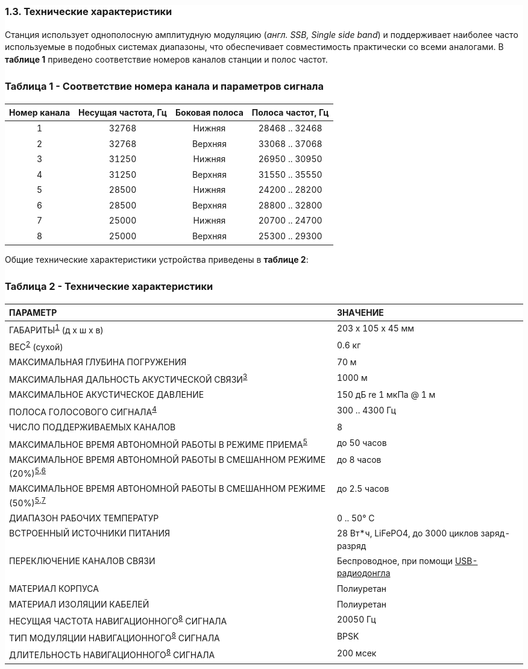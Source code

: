 
### 1.3. Технические характеристики
Станция использует однополосную амплитудную модуляцию (_англ. SSB, Single side band_) и поддерживает наиболее часто используемые в подобных системах диапазоны, что обеспечивает совместимость практически со всеми аналогами.
В **таблице 1** приведено соответствие номеров каналов станции и полос частот.

### **Таблица 1** - Соответствие номера канала и параметров сигнала

| Номер канала | Несущая частота, Гц | Боковая полоса | Полоса частот, Гц |
| :---: | :---: | :---: | :---: |
| 1 | 32768 | Нижняя | 28468 .. 32468 |
| 2 | 32768 | Верхняя | 33068 .. 37068 |
| 3 | 31250 | Нижняя | 26950 .. 30950 |
| 4 | 31250 | Верхняя | 31550 .. 35550 |
| 5 | 28500 | Нижняя | 24200 .. 28200 |
| 6 | 28500 | Верхняя | 28800 .. 32800 |
| 7 | 25000 | Нижняя | 20700 .. 24700 |
| 8 | 25000 | Верхняя | 25300 .. 29300 |

Общие технические характеристики устройства приведены в **таблице 2**:

### **Таблица 2** - Технические характеристики

| ПАРАМЕТР | ЗНАЧЕНИЕ |
| :--- | :--- |
| ГАБАРИТЫ<sup>[1](#footnote1)</sup> (д х ш х в) | 203 x 105 x 45 мм |
| ВЕС<sup>[2](#footnote2)</sup> (сухой) | 0.6 кг |
| МАКСИМАЛЬНАЯ ГЛУБИНА ПОГРУЖЕНИЯ | 70 м |
| МАКСИМАЛЬНАЯ ДАЛЬНОСТЬ АКУСТИЧЕСКОЙ СВЯЗИ<sup>[3](#footnote3)</sup> | 1000 м |
| МАКСИМАЛЬНОЕ АКУСТИЧЕСКОЕ ДАВЛЕНИЕ | 150 дБ re 1 мкПа @ 1 м |
| ПОЛОСА ГОЛОСОВОГО СИГНАЛА<sup>[4](#footnote4)</sup> | 300 .. 4300 Гц |
| ЧИСЛО ПОДДЕРЖИВАЕМЫХ КАНАЛОВ | 8 |
| МАКСИМАЛЬНОЕ ВРЕМЯ АВТОНОМНОЙ РАБОТЫ В РЕЖИМЕ ПРИЕМА<sup>[5](#footnote5)</sup> | до 50 часов |
| МАКСИМАЛЬНОЕ ВРЕМЯ АВТОНОМНОЙ РАБОТЫ В СМЕШАННОМ РЕЖИМЕ (20%)<sup>[5](#footnote5),[6](#footnote6)</sup> | до 8 часов |
| МАКСИМАЛЬНОЕ ВРЕМЯ АВТОНОМНОЙ РАБОТЫ В СМЕШАННОМ РЕЖИМЕ (50%)<sup>[5](#footnote5),[7](#footnote7)</sup> | до 2.5 часов |
| ДИАПАЗОН РАБОЧИХ ТЕМПЕРАТУР | 0 .. 50° С |
| ВСТРОЕННЫЙ ИСТОЧНИКИ ПИТАНИЯ | 28 Вт\*ч, LiFePO4, до 3000 циклов заряд-разряд |
| ПЕРЕКЛЮЧЕНИЕ КАНАЛОВ СВЯЗИ | Беспроводное, при помощи [USB-радиодонгла](RedPhone_RF_Dongle_Specification_ru.md) |
| МАТЕРИАЛ КОРПУСА | Полиуретан |
| МАТЕРИАЛ ИЗОЛЯЦИИ КАБЕЛЕЙ | Полиуретан |
| НЕСУЩАЯ ЧАСТОТА НАВИГАЦИОННОГО<sup>[8](#footnote8)</sup> СИГНАЛА | 20050 Гц |
| ТИП МОДУЛЯЦИИ НАВИГАЦИОННОГО<sup>[8](#footnote8)</sup> СИГНАЛА | BPSK |
| ДЛИТЕЛЬНОСТЬ НАВИГАЦИОННОГО<sup>[8](#footnote8)</sup> СИГНАЛА | 200 мсек |
